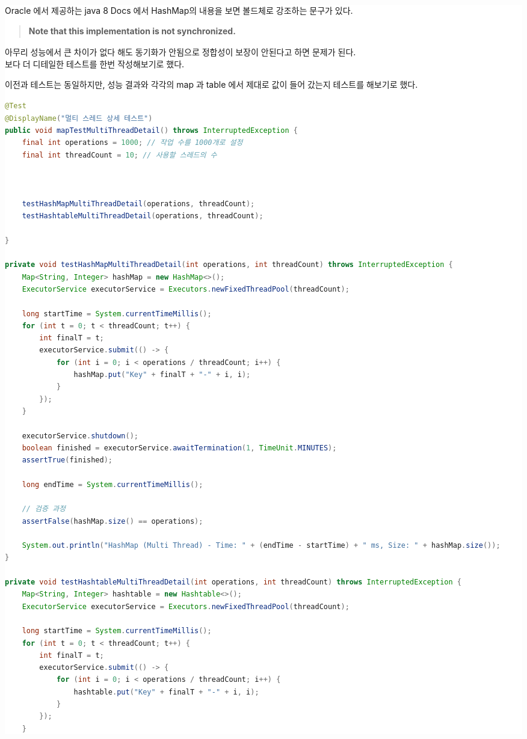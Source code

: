 Oracle 에서 제공하는 java 8 Docs 에서 HashMap의 내용을 보면 볼드체로 강조하는 문구가 있다.

> **Note that this implementation is not synchronized.**

아무리 성능에서 큰 차이가 없다 해도 동기화가 안됨으로 정합성이 보장이 안된다고 하면 문제가 된다.\
보다 더 디테일한 테스트를 한번 작성해보기로 했다.

이전과 테스트는 동일하지만, 성능 결과와 각각의 map 과 table 에서 제대로 값이 들어 갔는지 테스트를 해보기로 했다.

```java
@Test
@DisplayName("멀티 스레드 상세 테스트")
public void mapTestMultiThreadDetail() throws InterruptedException {
    final int operations = 1000; // 작업 수를 1000개로 설정
    final int threadCount = 10; // 사용할 스레드의 수



    testHashMapMultiThreadDetail(operations, threadCount);
    testHashtableMultiThreadDetail(operations, threadCount);

}

private void testHashMapMultiThreadDetail(int operations, int threadCount) throws InterruptedException {
    Map<String, Integer> hashMap = new HashMap<>();
    ExecutorService executorService = Executors.newFixedThreadPool(threadCount);

    long startTime = System.currentTimeMillis();
    for (int t = 0; t < threadCount; t++) {
        int finalT = t;
        executorService.submit(() -> {
            for (int i = 0; i < operations / threadCount; i++) {
                hashMap.put("Key" + finalT + "-" + i, i);
            }
        });
    }

    executorService.shutdown();
    boolean finished = executorService.awaitTermination(1, TimeUnit.MINUTES);
    assertTrue(finished);

    long endTime = System.currentTimeMillis();

    // 검증 과정
    assertFalse(hashMap.size() == operations);

    System.out.println("HashMap (Multi Thread) - Time: " + (endTime - startTime) + " ms, Size: " + hashMap.size());
}

private void testHashtableMultiThreadDetail(int operations, int threadCount) throws InterruptedException {
    Map<String, Integer> hashtable = new Hashtable<>();
    ExecutorService executorService = Executors.newFixedThreadPool(threadCount);

    long startTime = System.currentTimeMillis();
    for (int t = 0; t < threadCount; t++) {
        int finalT = t;
        executorService.submit(() -> {
            for (int i = 0; i < operations / threadCount; i++) {
                hashtable.put("Key" + finalT + "-" + i, i);
            }
        });
    }

```